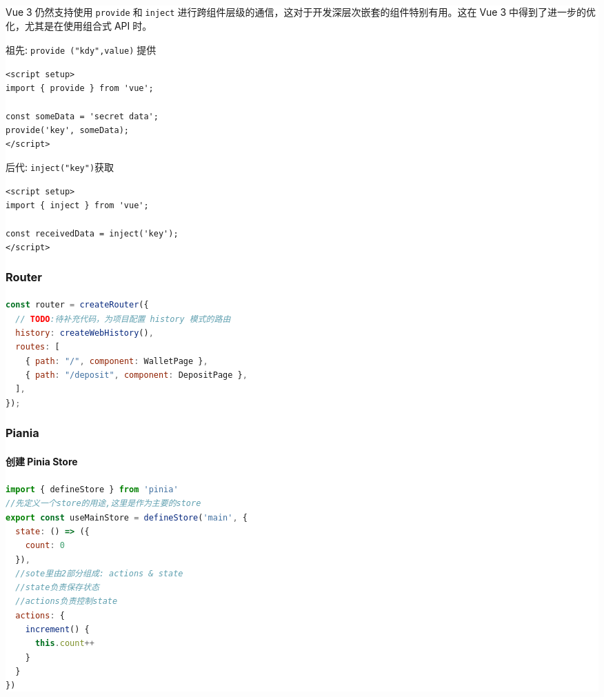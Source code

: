 Vue 3 仍然支持使用 `provide` 和 `inject` 进行跨组件层级的通信，这对于开发深层次嵌套的组件特别有用。这在 Vue 3 中得到了进一步的优化，尤其是在使用组合式 API 时。

祖先: `provide ("kdy",value)` 提供

```vue
<script setup>
import { provide } from 'vue';

const someData = 'secret data';
provide('key', someData);
</script>

```

后代: `inject("key")`获取

```vue
<script setup>
import { inject } from 'vue';

const receivedData = inject('key');
</script>

```

### Router

```js
const router = createRouter({
  // TODO:待补充代码，为项目配置 history 模式的路由
  history: createWebHistory(),
  routes: [
    { path: "/", component: WalletPage },
    { path: "/deposit", component: DepositPage },
  ],
});
```

### Piania

#### 创建 Pinia Store

```js
import { defineStore } from 'pinia'
//先定义一个store的用途,这里是作为主要的store
export const useMainStore = defineStore('main', {
  state: () => ({
    count: 0
  }),
  //sote里由2部分组成: actions & state
  //state负责保存状态
  //actions负责控制state
  actions: {
    increment() {
      this.count++
    }
  }
})

```
